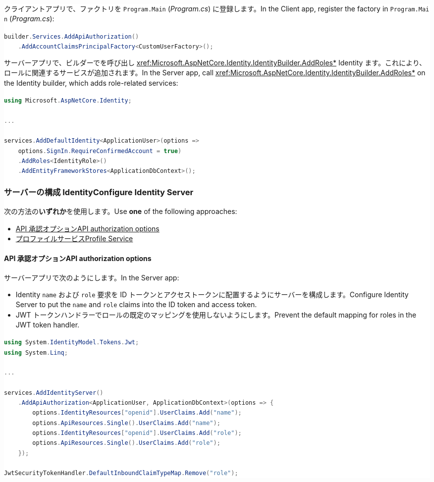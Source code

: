 <span data-ttu-id="3d335-199">クライアントアプリで、ファクトリを `Program.Main` (*Program.cs*) に登録します。</span><span class="sxs-lookup"><span data-stu-id="3d335-199">In the Client app, register the factory in `Program.Main` (*Program.cs*):</span></span>

```csharp
builder.Services.AddApiAuthorization()
    .AddAccountClaimsPrincipalFactory<CustomUserFactory>();
```

<span data-ttu-id="3d335-200">サーバーアプリで、ビルダーでを呼び出し <xref:Microsoft.AspNetCore.Identity.IdentityBuilder.AddRoles*> Identity ます。これにより、ロールに関連するサービスが追加されます。</span><span class="sxs-lookup"><span data-stu-id="3d335-200">In the Server app, call <xref:Microsoft.AspNetCore.Identity.IdentityBuilder.AddRoles*> on the Identity builder, which adds role-related services:</span></span>

```csharp
using Microsoft.AspNetCore.Identity;

...

services.AddDefaultIdentity<ApplicationUser>(options => 
    options.SignIn.RequireConfirmedAccount = true)
    .AddRoles<IdentityRole>()
    .AddEntityFrameworkStores<ApplicationDbContext>();
```

### <a name="configure-identity-server"></a><span data-ttu-id="3d335-201">サーバーの構成 Identity</span><span class="sxs-lookup"><span data-stu-id="3d335-201">Configure Identity Server</span></span>

<span data-ttu-id="3d335-202">次の方法の**いずれか**を使用します。</span><span class="sxs-lookup"><span data-stu-id="3d335-202">Use **one** of the following approaches:</span></span>

* [<span data-ttu-id="3d335-203">API 承認オプション</span><span class="sxs-lookup"><span data-stu-id="3d335-203">API authorization options</span></span>](#api-authorization-options)
* [<span data-ttu-id="3d335-204">プロファイルサービス</span><span class="sxs-lookup"><span data-stu-id="3d335-204">Profile Service</span></span>](#profile-service)

#### <a name="api-authorization-options"></a><span data-ttu-id="3d335-205">API 承認オプション</span><span class="sxs-lookup"><span data-stu-id="3d335-205">API authorization options</span></span>

<span data-ttu-id="3d335-206">サーバーアプリで次のようにします。</span><span class="sxs-lookup"><span data-stu-id="3d335-206">In the Server app:</span></span>

* <span data-ttu-id="3d335-207">Identity `name` および `role` 要求を ID トークンとアクセストークンに配置するようにサーバーを構成します。</span><span class="sxs-lookup"><span data-stu-id="3d335-207">Configure Identity Server to put the `name` and `role` claims into the ID token and access token.</span></span>
* <span data-ttu-id="3d335-208">JWT トークンハンドラーでロールの既定のマッピングを使用しないようにします。</span><span class="sxs-lookup"><span data-stu-id="3d335-208">Prevent the default mapping for roles in the JWT token handler.</span></span>

```csharp
using System.IdentityModel.Tokens.Jwt;
using System.Linq;

...

services.AddIdentityServer()
    .AddApiAuthorization<ApplicationUser, ApplicationDbContext>(options => {
        options.IdentityResources["openid"].UserClaims.Add("name");
        options.ApiResources.Single().UserClaims.Add("name");
        options.IdentityResources["openid"].UserClaims.Add("role");
        options.ApiResources.Single().UserClaims.Add("role");
    });

JwtSecurityTokenHandler.DefaultInboundClaimTypeMap.Remove("role");
```